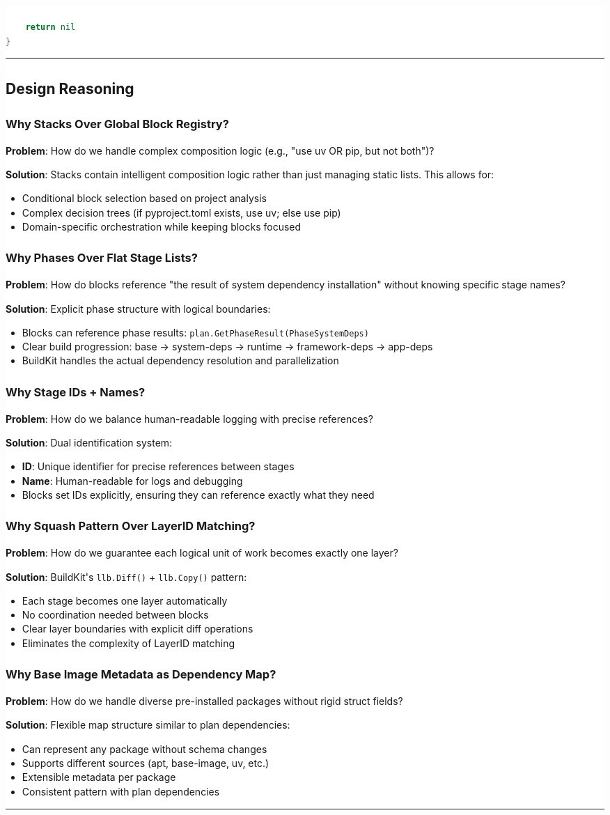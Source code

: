 ```go
    
    return nil
}
```

---

## Design Reasoning

### Why Stacks Over Global Block Registry?
**Problem**: How do we handle complex composition logic (e.g., "use uv OR pip, but not both")?

**Solution**: Stacks contain intelligent composition logic rather than just managing static lists. This allows for:
- Conditional block selection based on project analysis
- Complex decision trees (if pyproject.toml exists, use uv; else use pip)
- Domain-specific orchestration while keeping blocks focused

### Why Phases Over Flat Stage Lists?
**Problem**: How do blocks reference "the result of system dependency installation" without knowing specific stage names?

**Solution**: Explicit phase structure with logical boundaries:
- Blocks can reference phase results: `plan.GetPhaseResult(PhaseSystemDeps)`
- Clear build progression: base → system-deps → runtime → framework-deps → app-deps
- BuildKit handles the actual dependency resolution and parallelization

### Why Stage IDs + Names?
**Problem**: How do we balance human-readable logging with precise references?

**Solution**: Dual identification system:
- **ID**: Unique identifier for precise references between stages
- **Name**: Human-readable for logs and debugging
- Blocks set IDs explicitly, ensuring they can reference exactly what they need

### Why Squash Pattern Over LayerID Matching?
**Problem**: How do we guarantee each logical unit of work becomes exactly one layer?

**Solution**: BuildKit's `llb.Diff()` + `llb.Copy()` pattern:
- Each stage becomes one layer automatically
- No coordination needed between blocks
- Clear layer boundaries with explicit diff operations
- Eliminates the complexity of LayerID matching

### Why Base Image Metadata as Dependency Map?
**Problem**: How do we handle diverse pre-installed packages without rigid struct fields?

**Solution**: Flexible map structure similar to plan dependencies:
- Can represent any package without schema changes
- Supports different sources (apt, base-image, uv, etc.)
- Extensible metadata per package
- Consistent pattern with plan dependencies

---